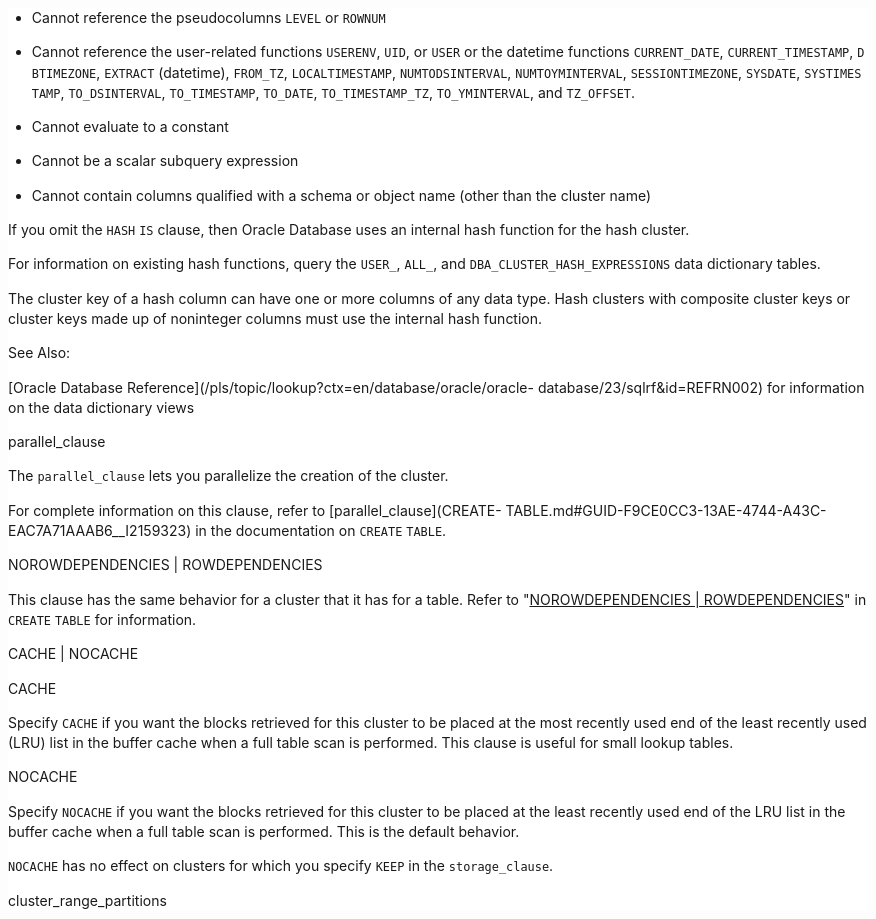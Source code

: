   * Cannot reference the pseudocolumns `LEVEL` or `ROWNUM`

  * Cannot reference the user-related functions `USERENV`, `UID`, or `USER` or the datetime functions `CURRENT_DATE`, `CURRENT_TIMESTAMP`, `DBTIMEZONE`, `EXTRACT` (datetime), `FROM_TZ`, `LOCALTIMESTAMP`, `NUMTODSINTERVAL`, `NUMTOYMINTERVAL`, `SESSIONTIMEZONE`, `SYSDATE`, `SYSTIMESTAMP`, `TO_DSINTERVAL`, `TO_TIMESTAMP`, `TO_DATE`, `TO_TIMESTAMP_TZ`, `TO_YMINTERVAL`, and `TZ_OFFSET`. 

  * Cannot evaluate to a constant

  * Cannot be a scalar subquery expression

  * Cannot contain columns qualified with a schema or object name (other than the cluster name)

If you omit the `HASH` `IS` clause, then Oracle Database uses an internal hash
function for the hash cluster.

For information on existing hash functions, query the `USER_`, `ALL_`, and
`DBA_CLUSTER_HASH_EXPRESSIONS` data dictionary tables.

The cluster key of a hash column can have one or more columns of any data
type. Hash clusters with composite cluster keys or cluster keys made up of
noninteger columns must use the internal hash function.

See Also:

[Oracle Database Reference](/pls/topic/lookup?ctx=en/database/oracle/oracle-
database/23/sqlrf&id=REFRN002) for information on the data dictionary views

parallel_clause

The `parallel_clause` lets you parallelize the creation of the cluster.

For complete information on this clause, refer to [parallel_clause](CREATE-
TABLE.md#GUID-F9CE0CC3-13AE-4744-A43C-EAC7A71AAAB6__I2159323) in the
documentation on `CREATE` `TABLE`.

NOROWDEPENDENCIES | ROWDEPENDENCIES

This clause has the same behavior for a cluster that it has for a table. Refer to "[NOROWDEPENDENCIES | ROWDEPENDENCIES](CREATE-TABLE.md#GUID-F9CE0CC3-13AE-4744-A43C-EAC7A71AAAB6__CJAEEGDA)" in `CREATE` `TABLE` for information. 

CACHE | NOCACHE

CACHE

Specify `CACHE` if you want the blocks retrieved for this cluster to be placed
at the most recently used end of the least recently used (LRU) list in the
buffer cache when a full table scan is performed. This clause is useful for
small lookup tables.

NOCACHE

Specify `NOCACHE` if you want the blocks retrieved for this cluster to be
placed at the least recently used end of the LRU list in the buffer cache when
a full table scan is performed. This is the default behavior.

`NOCACHE` has no effect on clusters for which you specify `KEEP` in the
`storage_clause`.

cluster_range_partitions
